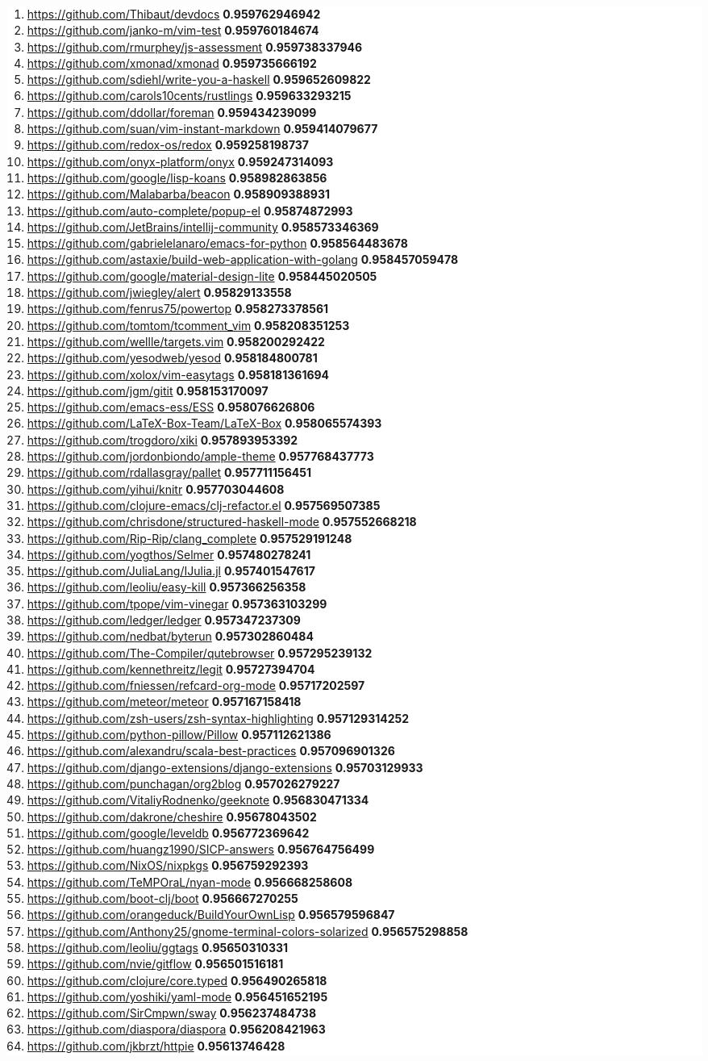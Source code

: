  1. https://github.com/Thibaut/devdocs **0.959762946942**
 1. https://github.com/janko-m/vim-test **0.959760184674**
 1. https://github.com/rmurphey/js-assessment **0.959738337946**
 1. https://github.com/xmonad/xmonad **0.959735666192**
 1. https://github.com/sdiehl/write-you-a-haskell **0.959652609822**
 1. https://github.com/carols10cents/rustlings **0.959633293215**
 1. https://github.com/ddollar/foreman **0.959434239099**
 1. https://github.com/suan/vim-instant-markdown **0.959414079677**
 1. https://github.com/redox-os/redox **0.959258198737**
 1. https://github.com/onyx-platform/onyx **0.959247314093**
 1. https://github.com/google/lisp-koans **0.958982863856**
 1. https://github.com/Malabarba/beacon **0.958909388931**
 1. https://github.com/auto-complete/popup-el **0.95874872993**
 1. https://github.com/JetBrains/intellij-community **0.958573346369**
 1. https://github.com/gabrielelanaro/emacs-for-python **0.958564483678**
 1. https://github.com/astaxie/build-web-application-with-golang **0.958457059478**
 1. https://github.com/google/material-design-lite **0.958445020505**
 1. https://github.com/jwiegley/alert **0.95829133558**
 1. https://github.com/fenrus75/powertop **0.958273378561**
 1. https://github.com/tomtom/tcomment_vim **0.958208351253**
 1. https://github.com/wellle/targets.vim **0.958200292422**
 1. https://github.com/yesodweb/yesod **0.958184800781**
 1. https://github.com/xolox/vim-easytags **0.958181361694**
 1. https://github.com/jgm/gitit **0.958153170097**
 1. https://github.com/emacs-ess/ESS **0.958076626806**
 1. https://github.com/LaTeX-Box-Team/LaTeX-Box **0.958065574393**
 1. https://github.com/trogdoro/xiki **0.957893953392**
 1. https://github.com/jordonbiondo/ample-theme **0.957768437773**
 1. https://github.com/rdallasgray/pallet **0.957711156451**
 1. https://github.com/yihui/knitr **0.957703044608**
 1. https://github.com/clojure-emacs/clj-refactor.el **0.957569507385**
 1. https://github.com/chrisdone/structured-haskell-mode **0.957552668218**
 1. https://github.com/Rip-Rip/clang_complete **0.957529191248**
 1. https://github.com/yogthos/Selmer **0.957480278241**
 1. https://github.com/JuliaLang/IJulia.jl **0.957401547617**
 1. https://github.com/leoliu/easy-kill **0.957366256358**
 1. https://github.com/tpope/vim-vinegar **0.957363103299**
 1. https://github.com/ledger/ledger **0.957347237309**
 1. https://github.com/nedbat/byterun **0.957302860484**
 1. https://github.com/The-Compiler/qutebrowser **0.957295239132**
 1. https://github.com/kennethreitz/legit **0.95727394704**
 1. https://github.com/fniessen/refcard-org-mode **0.95717202597**
 1. https://github.com/meteor/meteor **0.957167158418**
 1. https://github.com/zsh-users/zsh-syntax-highlighting **0.957129314252**
 1. https://github.com/python-pillow/Pillow **0.957112621386**
 1. https://github.com/alexandru/scala-best-practices **0.957096901326**
 1. https://github.com/django-extensions/django-extensions **0.95703129933**
 1. https://github.com/punchagan/org2blog **0.957026279227**
 1. https://github.com/VitaliyRodnenko/geeknote **0.956830471334**
 1. https://github.com/dakrone/cheshire **0.95678043502**
 1. https://github.com/google/leveldb **0.956772369642**
 1. https://github.com/huangz1990/SICP-answers **0.956764756499**
 1. https://github.com/NixOS/nixpkgs **0.956759292393**
 1. https://github.com/TeMPOraL/nyan-mode **0.956668258608**
 1. https://github.com/boot-clj/boot **0.956667270255**
 1. https://github.com/orangeduck/BuildYourOwnLisp **0.956579596847**
 1. https://github.com/Anthony25/gnome-terminal-colors-solarized **0.956575298858**
 1. https://github.com/leoliu/ggtags **0.95650310331**
 1. https://github.com/nvie/gitflow **0.956501516181**
 1. https://github.com/clojure/core.typed **0.956490265818**
 1. https://github.com/yoshiki/yaml-mode **0.956451652195**
 1. https://github.com/SirCmpwn/sway **0.956237484738**
 1. https://github.com/diaspora/diaspora **0.956208421963**
 1. https://github.com/jkbrzt/httpie **0.95613746428**